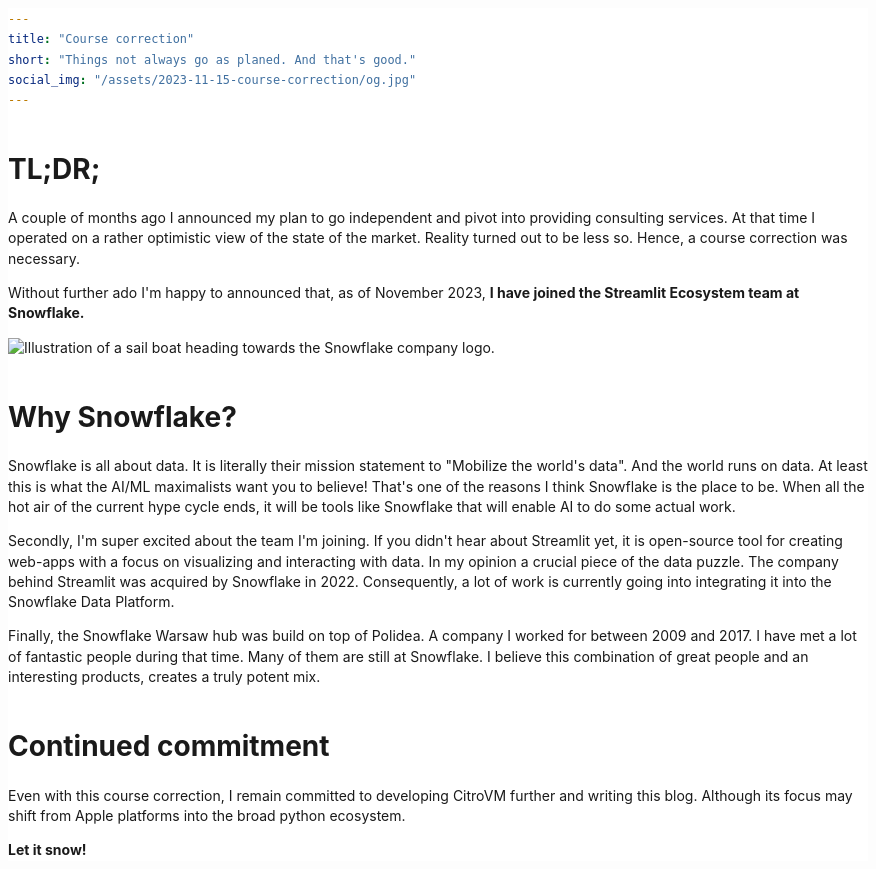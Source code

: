 ```yaml
---
title: "Course correction"
short: "Things not always go as planed. And that's good."
social_img: "/assets/2023-11-15-course-correction/og.jpg"
---
```


# TL;DR;

A couple of months ago I announced my plan to go independent and pivot into providing consulting services. At that time 
I operated on a rather optimistic view of the state of the market. Reality turned out to be less so. Hence, a course 
correction was necessary.

Without further ado I'm happy to announced that, as of November 2023, **I have joined the Streamlit Ecosystem team 
at Snowflake.**

<img src="/assets/2023-11-15-course-correction/og.jpg" alt="Illustration of a sail boat heading towards the Snowflake company logo." style="width: 100%"/>

# Why Snowflake?

Snowflake is all about data. It is literally their mission statement to "Mobilize the world's data". And the world runs 
on data. At least this is what the AI/ML maximalists want you to believe! That's one of the reasons I think Snowflake 
is the place to be. When all the hot air of the current hype cycle ends, it will be tools like Snowflake that will 
enable AI to do some actual work. 

Secondly, I'm super excited about the team I'm joining. If you didn't hear about Streamlit yet, it is open-source tool 
for creating web-apps with a focus on visualizing and interacting with data. In my opinion a crucial piece of the data 
puzzle. The company behind Streamlit was acquired by Snowflake in 2022. Consequently, a lot of work is 
currently going into integrating it into the Snowflake Data Platform.

Finally, the Snowflake Warsaw hub was build on top of Polidea. A company I worked for between 2009 and 2017. I have met
a lot of fantastic people during that time. Many of them are still at Snowflake. I believe this combination of great 
people and an interesting products, creates a truly potent mix.

# Continued commitment

Even with this course correction, I remain committed to developing CitroVM further and writing this blog. Although its 
focus may shift from Apple platforms into the broad python ecosystem. 

**Let it snow!**